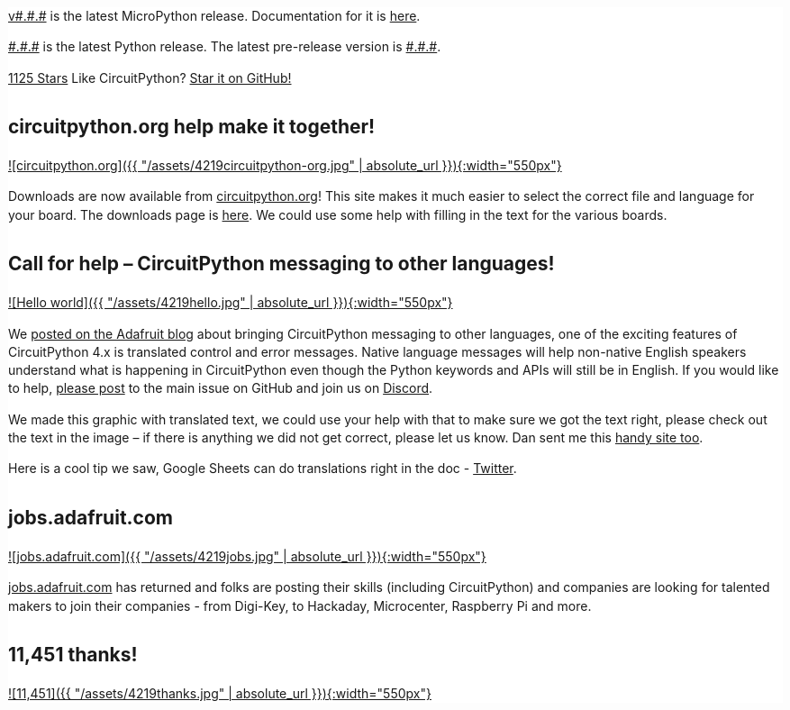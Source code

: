[v#.#.#](https://micropython.org/download) is the latest MicroPython release. Documentation for it is [here](http://docs.micropython.org/en/latest/pyboard/).

[#.#.#](https://www.python.org/downloads/) is the latest Python release. The latest pre-release version is [#.#.#](https://www.python.org/download/pre-releases/).

[1125 Stars](https://github.com/adafruit/circuitpython/stargazers) Like CircuitPython? [Star it on GitHub!](https://github.com/adafruit/circuitpython)

## circuitpython.org help make it together!

[![circuitpython.org]({{ "/assets/4219circuitpython-org.jpg" | absolute_url }}){:width="550px"}](https://circuitpython.org/)

Downloads are now available from [circuitpython.org](https://circuitpython.org)! This site makes it much easier to select the correct file and language for your board. The downloads page is [here](https://circuitpython.org/downloads). We could use some help with filling in the text for the various boards.

## Call for help – CircuitPython messaging to other languages!

[![Hello world]({{ "/assets/4219hello.jpg" | absolute_url }}){:width="550px"}](https://github.com/adafruit/circuitpython/issues/1098)

We [posted on the Adafruit blog](https://blog.adafruit.com/2018/08/15/help-bring-circuitpython-messaging-to-other-languages-circuitpython/) about bringing CircuitPython messaging to other languages, one of the exciting features of CircuitPython 4.x is translated control and error messages. Native language messages will help non-native English speakers understand what is happening in CircuitPython even though the Python keywords and APIs will still be in English. If you would like to help, [please post](https://github.com/adafruit/circuitpython/issues/1098) to the main issue on GitHub and join us on [Discord](https://adafru.it/discord).

We made this graphic with translated text, we could use your help with that to make sure we got the text right, please check out the text in the image – if there is anything we did not get correct, please let us know. Dan sent me this [handy site too](http://helloworldcollection.de/#Human).

Here is a cool tip we saw, Google Sheets can do translations right in the doc - [Twitter](https://twitter.com/papa_fire/status/1111994073609633792).

## jobs.adafruit.com

[![jobs.adafruit.com]({{ "/assets/4219jobs.jpg" | absolute_url }}){:width="550px"}](https://jobs.adafruit.com/)

[jobs.adafruit.com](https://jobs.adafruit.com/) has returned and folks are posting their skills (including CircuitPython) and companies are looking for talented makers to join their companies - from Digi-Key, to Hackaday, Microcenter, Raspberry Pi and more.

## 11,451 thanks!

[![11,451]({{ "/assets/4219thanks.jpg" | absolute_url }}){:width="550px"}](https://adafru.it/discord)
